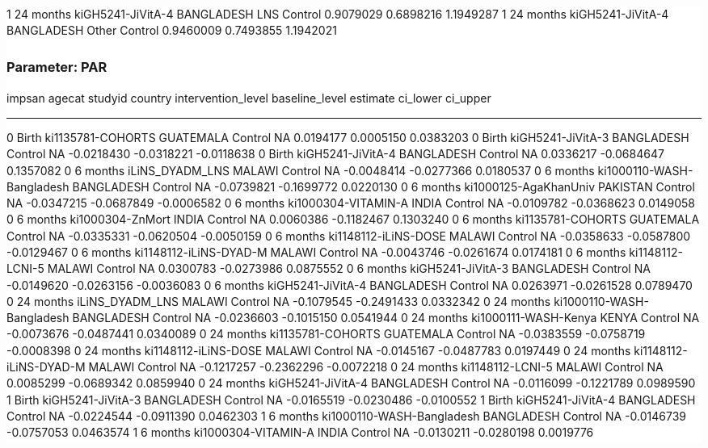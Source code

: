 1        24 months   kiGH5241-JiVitA-4           BANGLADESH   LNS                  Control           0.9079029   0.6898216   1.1949287
1        24 months   kiGH5241-JiVitA-4           BANGLADESH   Other                Control           0.9460009   0.7493855   1.1942021


### Parameter: PAR


impsan   agecat      studyid                     country      intervention_level   baseline_level      estimate     ci_lower     ci_upper
-------  ----------  --------------------------  -----------  -------------------  ---------------  -----------  -----------  -----------
0        Birth       ki1135781-COHORTS           GUATEMALA    Control              NA                 0.0194177    0.0005150    0.0383203
0        Birth       kiGH5241-JiVitA-3           BANGLADESH   Control              NA                -0.0218430   -0.0318221   -0.0118638
0        Birth       kiGH5241-JiVitA-4           BANGLADESH   Control              NA                 0.0336217   -0.0684647    0.1357082
0        6 months    iLiNS_DYADM_LNS             MALAWI       Control              NA                -0.0048414   -0.0277366    0.0180537
0        6 months    ki1000110-WASH-Bangladesh   BANGLADESH   Control              NA                -0.0739821   -0.1699772    0.0220130
0        6 months    ki1000125-AgaKhanUniv       PAKISTAN     Control              NA                -0.0347215   -0.0687849   -0.0006582
0        6 months    ki1000304-VITAMIN-A         INDIA        Control              NA                -0.0109782   -0.0368623    0.0149058
0        6 months    ki1000304-ZnMort            INDIA        Control              NA                 0.0060386   -0.1182467    0.1303240
0        6 months    ki1135781-COHORTS           GUATEMALA    Control              NA                -0.0335331   -0.0620504   -0.0050159
0        6 months    ki1148112-iLiNS-DOSE        MALAWI       Control              NA                -0.0358633   -0.0587800   -0.0129467
0        6 months    ki1148112-iLiNS-DYAD-M      MALAWI       Control              NA                -0.0043746   -0.0261674    0.0174181
0        6 months    ki1148112-LCNI-5            MALAWI       Control              NA                 0.0300783   -0.0273986    0.0875552
0        6 months    kiGH5241-JiVitA-3           BANGLADESH   Control              NA                -0.0149620   -0.0263156   -0.0036083
0        6 months    kiGH5241-JiVitA-4           BANGLADESH   Control              NA                 0.0263971   -0.0261528    0.0789470
0        24 months   iLiNS_DYADM_LNS             MALAWI       Control              NA                -0.1079545   -0.2491433    0.0332342
0        24 months   ki1000110-WASH-Bangladesh   BANGLADESH   Control              NA                -0.0236603   -0.1015150    0.0541944
0        24 months   ki1000111-WASH-Kenya        KENYA        Control              NA                -0.0073676   -0.0487441    0.0340089
0        24 months   ki1135781-COHORTS           GUATEMALA    Control              NA                -0.0383559   -0.0758719   -0.0008398
0        24 months   ki1148112-iLiNS-DOSE        MALAWI       Control              NA                -0.0145167   -0.0487783    0.0197449
0        24 months   ki1148112-iLiNS-DYAD-M      MALAWI       Control              NA                -0.1217257   -0.2362296   -0.0072218
0        24 months   ki1148112-LCNI-5            MALAWI       Control              NA                 0.0085299   -0.0689342    0.0859940
0        24 months   kiGH5241-JiVitA-4           BANGLADESH   Control              NA                -0.0116099   -0.1221789    0.0989590
1        Birth       kiGH5241-JiVitA-3           BANGLADESH   Control              NA                -0.0165519   -0.0230486   -0.0100552
1        Birth       kiGH5241-JiVitA-4           BANGLADESH   Control              NA                -0.0224544   -0.0911390    0.0462303
1        6 months    ki1000110-WASH-Bangladesh   BANGLADESH   Control              NA                -0.0146739   -0.0757053    0.0463574
1        6 months    ki1000304-VITAMIN-A         INDIA        Control              NA                -0.0130211   -0.0280198    0.0019776